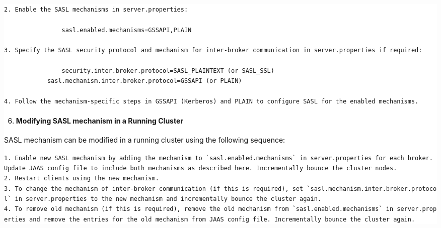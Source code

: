     2. Enable the SASL mechanisms in server.properties: 
        
                    sasl.enabled.mechanisms=GSSAPI,PLAIN

    3. Specify the SASL security protocol and mechanism for inter-broker communication in server.properties if required: 
        
                    security.inter.broker.protocol=SASL_PLAINTEXT (or SASL_SSL)
                sasl.mechanism.inter.broker.protocol=GSSAPI (or PLAIN)

    4. Follow the mechanism-specific steps in GSSAPI (Kerberos) and PLAIN to configure SASL for the enabled mechanisms.
  6. #### Modifying SASL mechanism in a Running Cluster

SASL mechanism can be modified in a running cluster using the following sequence:

    1. Enable new SASL mechanism by adding the mechanism to `sasl.enabled.mechanisms` in server.properties for each broker. Update JAAS config file to include both mechanisms as described here. Incrementally bounce the cluster nodes.
    2. Restart clients using the new mechanism.
    3. To change the mechanism of inter-broker communication (if this is required), set `sasl.mechanism.inter.broker.protocol` in server.properties to the new mechanism and incrementally bounce the cluster again.
    4. To remove old mechanism (if this is required), remove the old mechanism from `sasl.enabled.mechanisms` in server.properties and remove the entries for the old mechanism from JAAS config file. Incrementally bounce the cluster again.


